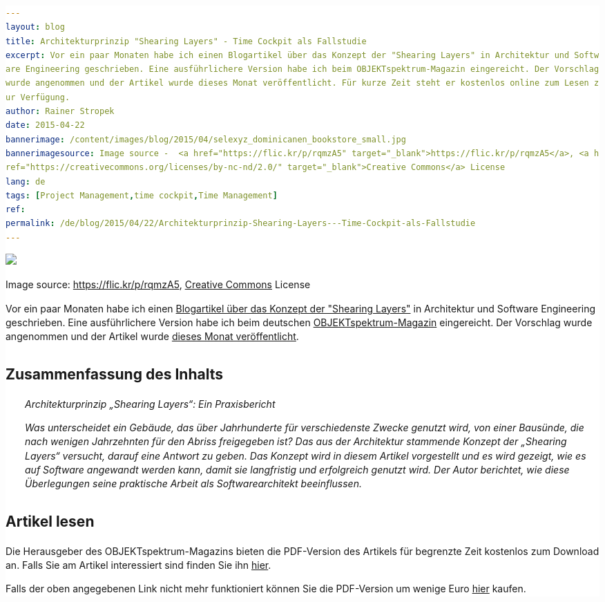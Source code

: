 ```yaml
---
layout: blog
title: Architekturprinzip "Shearing Layers" - Time Cockpit als Fallstudie
excerpt: Vor ein paar Monaten habe ich einen Blogartikel über das Konzept der "Shearing Layers" in Architektur und Software Engineering geschrieben. Eine ausführlichere Version habe ich beim OBJEKTspektrum-Magazin eingereicht. Der Vorschlag wurde angenommen und der Artikel wurde dieses Monat veröffentlicht. Für kurze Zeit steht er kostenlos online zum Lesen zur Verfügung.
author: Rainer Stropek
date: 2015-04-22
bannerimage: /content/images/blog/2015/04/selexyz_dominicanen_bookstore_small.jpg
bannerimagesource: Image source -  <a href="https://flic.kr/p/rqmzA5" target="_blank">https://flic.kr/p/rqmzA5</a>, <a href="https://creativecommons.org/licenses/by-nc-nd/2.0/" target="_blank">Creative Commons</a> License
lang: de
tags: [Project Management,time cockpit,Time Management]
ref: 
permalink: /de/blog/2015/04/22/Architekturprinzip-Shearing-Layers---Time-Cockpit-als-Fallstudie
---
```


<div class="floatRight">
  <img src="{{site.baseurl}}/content/images/blog/2015/04/selexyz_dominicanen_bookstore.jpg" style="width: 100%;" data-mce-style="width: 100%;" />
  <br />
  <p class="imageCaption">Image source: <a href="https://flic.kr/p/rqmzA5" target="_blank">https://flic.kr/p/rqmzA5</a>, <a href="https://creativecommons.org/licenses/by-nc-nd/2.0/" target="_blank">Creative Commons</a> License</p>
</div><p>Vor ein paar Monaten habe ich einen <a href="http://www.timecockpit.com/blog/2014/10/27/Slow-Movers-and-Agile-Speed-Junkies---You-Need-Both-to-Succeed" target="_blank">Blogartikel über das Konzept der "Shearing Layers"</a> in Architektur und Software Engineering geschrieben. Eine ausführlichere Version habe ich beim deutschen <a href="http://www.sigs-datacom.de/fachzeitschriften/objektspektrum.html" target="_blank">OBJEKTspektrum-Magazin</a> eingereicht. Der Vorschlag wurde angenommen und der Artikel wurde <a href="http://www.sigs-datacom.de/fachzeitschriften/objektspektrum/aktuelle-ausgabe.html" target="_blank">dieses Monat veröffentlicht</a>.</p><h2>Zusammenfassung des Inhalts
<br /></h2><div style="margin-left: 2em" data-mce-style="margin-left: 2em">
  <p>
    <em>Architekturprinzip „Shearing Layers“: Ein Praxisbericht</em>
  </p>
  <p>
    <em>Was unterscheidet ein Gebäude, das über Jahrhunderte für verschiedenste Zwecke genutzt wird, von einer Bausünde, die nach wenigen Jahrzehnten für den Abriss freigegeben ist? Das aus der Architektur stammende Konzept der „Shearing Layers“ versucht, darauf eine Antwort zu geben. Das Konzept wird in diesem Artikel vorgestellt und es wird gezeigt, wie es auf Software angewandt werden kann, damit sie langfristig und erfolgreich genutzt wird. Der Autor berichtet, wie diese Überlegungen seine praktische Arbeit als Softwarearchitekt beeinflussen.</em>
  </p>
</div><h2 class="showcase">Artikel lesen
<br /></h2><p class="showcase">Die Herausgeber des OBJEKTspektrum-Magazins bieten die PDF-Version des Artikels für begrenzte Zeit kostenlos zum Download an. Falls Sie am Artikel interessiert sind finden Sie ihn <a href="http://www.sigs.de/publications/newsletter/2015/04/stropek_OS_03_15.pdf" target="_blank">hier</a>.</p><p>Falls der oben angegebenen Link nicht mehr funktioniert können Sie die PDF-Version um wenige Euro <a href="http://www.sigs-datacom.de/fachzeitschriften/objektspektrum/aktuelle-ausgabe.html?tx_mwjournals_pi1%5Bpointer%5D=0&amp;tx_mwjournals_pi1%5Bmode%5D=1&amp;tx_mwjournals_pi1%5BshowUid%5D=7882" target="_blank">hier</a> kaufen.<br /></p>